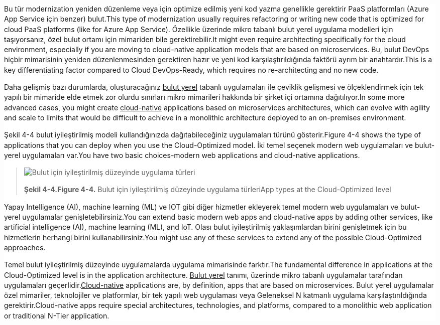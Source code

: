 <span data-ttu-id="afd21-113">Bu tür modernization yeniden düzenleme veya için optimize edilmiş yeni kod yazma genellikle gerektirir PaaS platformları (Azure App Service için benzer) bulut.</span><span class="sxs-lookup"><span data-stu-id="afd21-113">This type of modernization usually requires refactoring or writing new code that is optimized for cloud PaaS platforms (like for Azure App Service).</span></span> <span data-ttu-id="afd21-114">Özellikle üzerinde mikro tabanlı bulut yerel uygulama modelleri için taşıyorsanız, özel bulut ortamı için mimariden bile gerektirebilir.</span><span class="sxs-lookup"><span data-stu-id="afd21-114">It might even require architecting specifically for the cloud environment, especially if you are moving to cloud-native application models that are based on microservices.</span></span> <span data-ttu-id="afd21-115">Bu, bulut DevOps hiçbir mimarisinin yeniden düzenlenmesinden gerektiren hazır ve yeni kod karşılaştırıldığında faktörü ayrım bir anahtardır.</span><span class="sxs-lookup"><span data-stu-id="afd21-115">This is a key differentiating factor compared to Cloud DevOps-Ready, which requires no re-architecting and no new code.</span></span>

<span data-ttu-id="afd21-116">Daha gelişmiş bazı durumlarda, oluşturacağınız [bulut yerel](https://www.gartner.com/doc/3181919/architect-design-cloudnative-applications) tabanlı uygulamaları ile çeviklik gelişmesi ve ölçeklendirmek için tek yapılı bir mimaride elde etmek zor olurdu sınırları mikro mimarileri hakkında bir şirket içi ortamına dağıtılıyor.</span><span class="sxs-lookup"><span data-stu-id="afd21-116">In some more advanced cases, you might create [cloud-native](https://www.gartner.com/doc/3181919/architect-design-cloudnative-applications) applications based on microservices architectures, which can evolve with agility and scale to limits that would be difficult to achieve in a monolithic architecture deployed to an on-premises environment.</span></span>

<span data-ttu-id="afd21-117">Şekil 4-4 bulut iyileştirilmiş modeli kullandığınızda dağıtabileceğiniz uygulamaları türünü gösterir.</span><span class="sxs-lookup"><span data-stu-id="afd21-117">Figure 4-4 shows the type of applications that you can deploy when you use the Cloud-Optimized model.</span></span> <span data-ttu-id="afd21-118">İki temel seçenek modern web uygulamaları ve bulut-yerel uygulamaları var.</span><span class="sxs-lookup"><span data-stu-id="afd21-118">You have two basic choices-modern web applications and cloud-native applications.</span></span>

> ![Bulut için iyileştirilmiş düzeyinde uygulama türleri](./media/image4.png)
>
> <span data-ttu-id="afd21-120">**Şekil 4-4.**</span><span class="sxs-lookup"><span data-stu-id="afd21-120">**Figure 4-4.**</span></span> <span data-ttu-id="afd21-121">Bulut için iyileştirilmiş düzeyinde uygulama türleri</span><span class="sxs-lookup"><span data-stu-id="afd21-121">App types at the Cloud-Optimized level</span></span>

<span data-ttu-id="afd21-122">Yapay Intelligence (AI), machine learning (ML) ve IOT gibi diğer hizmetler ekleyerek temel modern web uygulamaları ve bulut-yerel uygulamalar genişletebilirsiniz.</span><span class="sxs-lookup"><span data-stu-id="afd21-122">You can extend basic modern web apps and cloud-native apps by adding other services, like artificial intelligence (AI), machine learning (ML), and IoT.</span></span> <span data-ttu-id="afd21-123">Olası bulut iyileştirilmiş yaklaşımlardan birini genişletmek için bu hizmetlerin herhangi birini kullanabilirsiniz.</span><span class="sxs-lookup"><span data-stu-id="afd21-123">You might use any of these services to extend any of the possible Cloud-Optimized approaches.</span></span>

<span data-ttu-id="afd21-124">Temel bulut iyileştirilmiş düzeyinde uygulamalarda uygulama mimarisinde farktır.</span><span class="sxs-lookup"><span data-stu-id="afd21-124">The fundamental difference in applications at the Cloud-Optimized level is in the application architecture.</span></span> <span data-ttu-id="afd21-125">[Bulut yerel](https://www.gartner.com/doc/3738117/comparing-leading-cloudnative-application-platforms) tanımı, üzerinde mikro tabanlı uygulamalar tarafından uygulamaları geçerlidir.</span><span class="sxs-lookup"><span data-stu-id="afd21-125">[Cloud-native](https://www.gartner.com/doc/3738117/comparing-leading-cloudnative-application-platforms) applications are, by definition, apps that are based on microservices.</span></span> <span data-ttu-id="afd21-126">Bulut yerel uygulamalar özel mimariler, teknolojiler ve platformlar, bir tek yapılı web uygulaması veya Geleneksel N katmanlı uygulama karşılaştırıldığında gerektirir.</span><span class="sxs-lookup"><span data-stu-id="afd21-126">Cloud-native apps require special architectures, technologies, and platforms, compared to a monolithic web application or traditional N-Tier application.</span></span>

